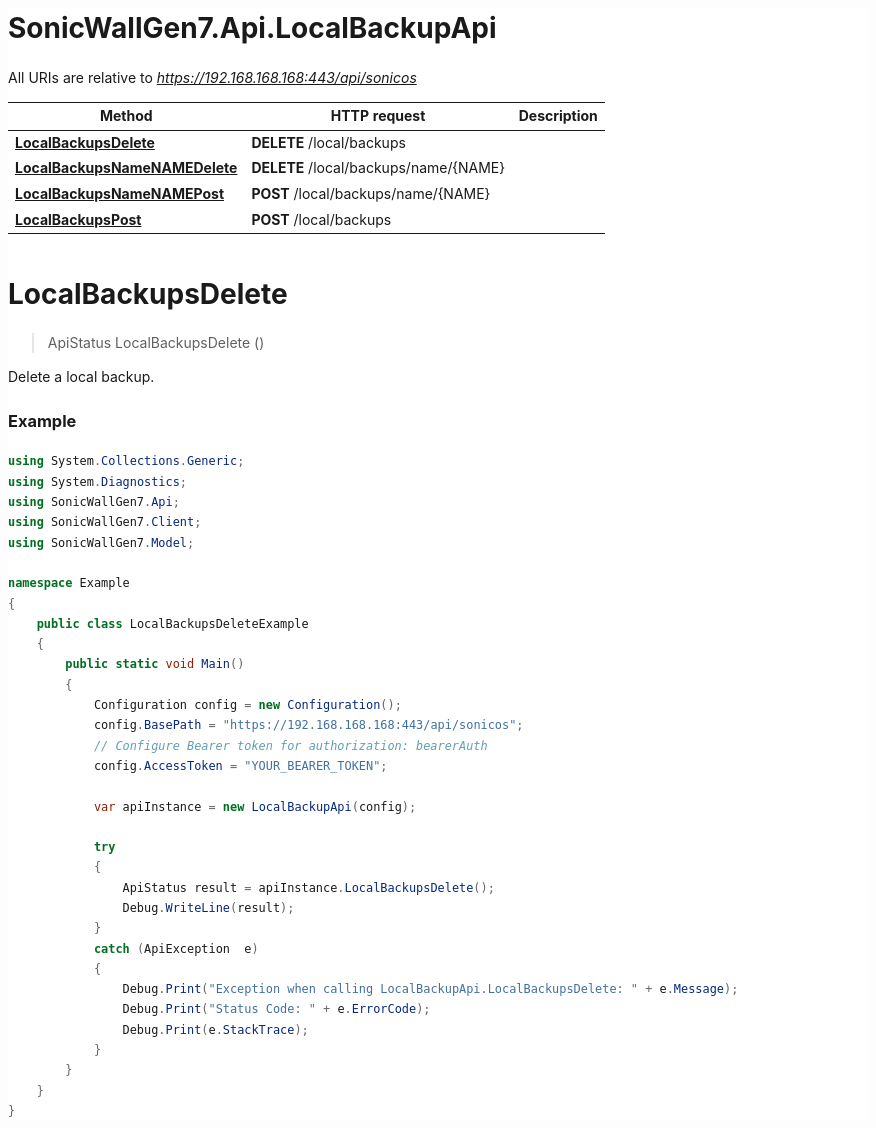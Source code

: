 # SonicWallGen7.Api.LocalBackupApi

All URIs are relative to *https://192.168.168.168:443/api/sonicos*

| Method | HTTP request | Description |
|--------|--------------|-------------|
| [**LocalBackupsDelete**](LocalBackupApi.md#localbackupsdelete) | **DELETE** /local/backups |  |
| [**LocalBackupsNameNAMEDelete**](LocalBackupApi.md#localbackupsnamenamedelete) | **DELETE** /local/backups/name/{NAME} |  |
| [**LocalBackupsNameNAMEPost**](LocalBackupApi.md#localbackupsnamenamepost) | **POST** /local/backups/name/{NAME} |  |
| [**LocalBackupsPost**](LocalBackupApi.md#localbackupspost) | **POST** /local/backups |  |

<a id="localbackupsdelete"></a>
# **LocalBackupsDelete**
> ApiStatus LocalBackupsDelete ()



Delete a local backup.

### Example
```csharp
using System.Collections.Generic;
using System.Diagnostics;
using SonicWallGen7.Api;
using SonicWallGen7.Client;
using SonicWallGen7.Model;

namespace Example
{
    public class LocalBackupsDeleteExample
    {
        public static void Main()
        {
            Configuration config = new Configuration();
            config.BasePath = "https://192.168.168.168:443/api/sonicos";
            // Configure Bearer token for authorization: bearerAuth
            config.AccessToken = "YOUR_BEARER_TOKEN";

            var apiInstance = new LocalBackupApi(config);

            try
            {
                ApiStatus result = apiInstance.LocalBackupsDelete();
                Debug.WriteLine(result);
            }
            catch (ApiException  e)
            {
                Debug.Print("Exception when calling LocalBackupApi.LocalBackupsDelete: " + e.Message);
                Debug.Print("Status Code: " + e.ErrorCode);
                Debug.Print(e.StackTrace);
            }
        }
    }
}
```
